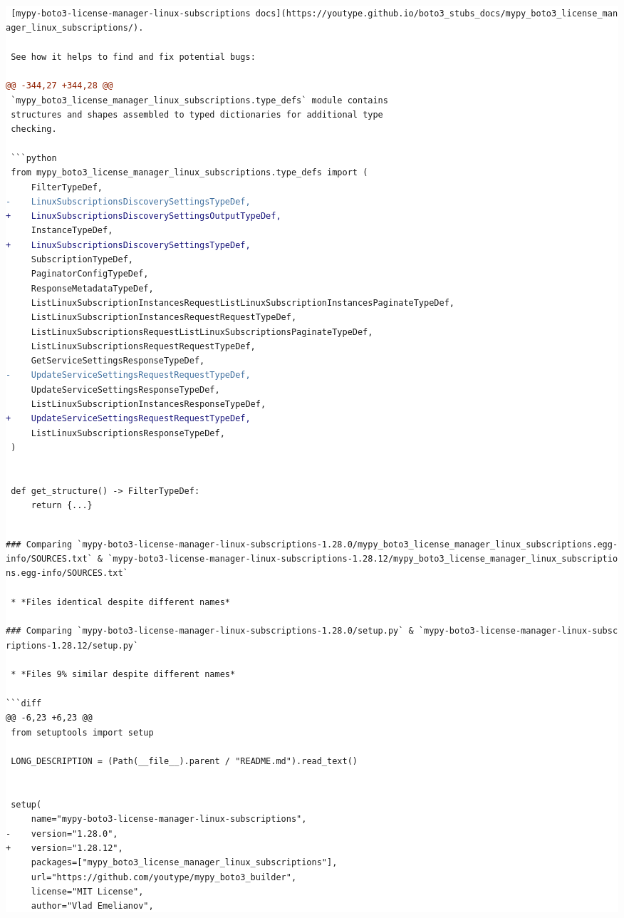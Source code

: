 ```diff
 [mypy-boto3-license-manager-linux-subscriptions docs](https://youtype.github.io/boto3_stubs_docs/mypy_boto3_license_manager_linux_subscriptions/).
 
 See how it helps to find and fix potential bugs:
 
@@ -344,27 +344,28 @@
 `mypy_boto3_license_manager_linux_subscriptions.type_defs` module contains
 structures and shapes assembled to typed dictionaries for additional type
 checking.
 
 ```python
 from mypy_boto3_license_manager_linux_subscriptions.type_defs import (
     FilterTypeDef,
-    LinuxSubscriptionsDiscoverySettingsTypeDef,
+    LinuxSubscriptionsDiscoverySettingsOutputTypeDef,
     InstanceTypeDef,
+    LinuxSubscriptionsDiscoverySettingsTypeDef,
     SubscriptionTypeDef,
     PaginatorConfigTypeDef,
     ResponseMetadataTypeDef,
     ListLinuxSubscriptionInstancesRequestListLinuxSubscriptionInstancesPaginateTypeDef,
     ListLinuxSubscriptionInstancesRequestRequestTypeDef,
     ListLinuxSubscriptionsRequestListLinuxSubscriptionsPaginateTypeDef,
     ListLinuxSubscriptionsRequestRequestTypeDef,
     GetServiceSettingsResponseTypeDef,
-    UpdateServiceSettingsRequestRequestTypeDef,
     UpdateServiceSettingsResponseTypeDef,
     ListLinuxSubscriptionInstancesResponseTypeDef,
+    UpdateServiceSettingsRequestRequestTypeDef,
     ListLinuxSubscriptionsResponseTypeDef,
 )
 
 
 def get_structure() -> FilterTypeDef:
     return {...}
 ```
```

### Comparing `mypy-boto3-license-manager-linux-subscriptions-1.28.0/mypy_boto3_license_manager_linux_subscriptions.egg-info/SOURCES.txt` & `mypy-boto3-license-manager-linux-subscriptions-1.28.12/mypy_boto3_license_manager_linux_subscriptions.egg-info/SOURCES.txt`

 * *Files identical despite different names*

### Comparing `mypy-boto3-license-manager-linux-subscriptions-1.28.0/setup.py` & `mypy-boto3-license-manager-linux-subscriptions-1.28.12/setup.py`

 * *Files 9% similar despite different names*

```diff
@@ -6,23 +6,23 @@
 from setuptools import setup
 
 LONG_DESCRIPTION = (Path(__file__).parent / "README.md").read_text()
 
 
 setup(
     name="mypy-boto3-license-manager-linux-subscriptions",
-    version="1.28.0",
+    version="1.28.12",
     packages=["mypy_boto3_license_manager_linux_subscriptions"],
     url="https://github.com/youtype/mypy_boto3_builder",
     license="MIT License",
     author="Vlad Emelianov",
```